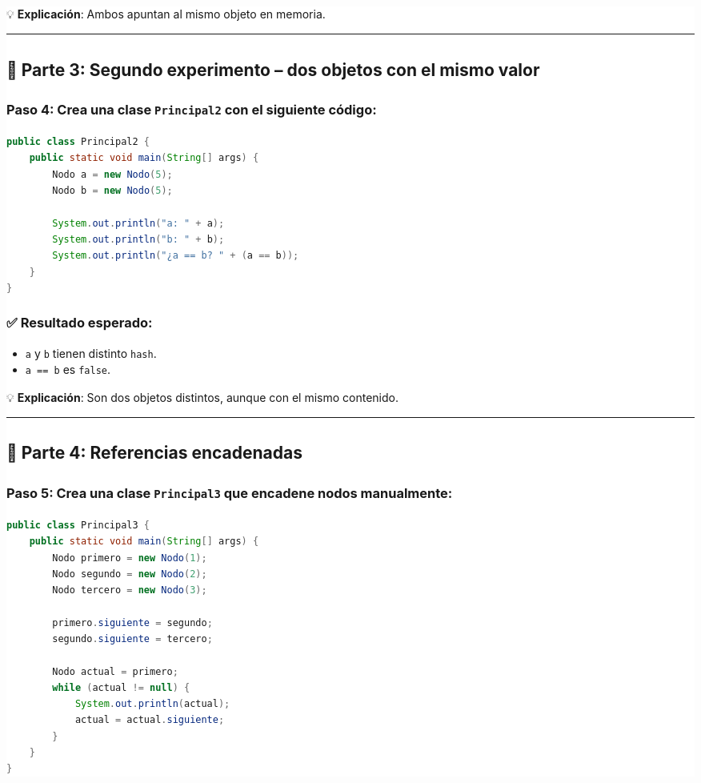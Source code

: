 💡 **Explicación**: Ambos apuntan al mismo objeto en memoria.

---

## 👣 Parte 3: Segundo experimento – dos objetos con el mismo valor

### Paso 4: Crea una clase `Principal2` con el siguiente código:

```java
public class Principal2 {
    public static void main(String[] args) {
        Nodo a = new Nodo(5);
        Nodo b = new Nodo(5);

        System.out.println("a: " + a);
        System.out.println("b: " + b);
        System.out.println("¿a == b? " + (a == b));
    }
}
```

### ✅ Resultado esperado:

* `a` y `b` tienen distinto `hash`.
* `a == b` es `false`.

💡 **Explicación**: Son dos objetos distintos, aunque con el mismo contenido.

---

## 👣 Parte 4: Referencias encadenadas

### Paso 5: Crea una clase `Principal3` que encadene nodos manualmente:

```java
public class Principal3 {
    public static void main(String[] args) {
        Nodo primero = new Nodo(1);
        Nodo segundo = new Nodo(2);
        Nodo tercero = new Nodo(3);

        primero.siguiente = segundo;
        segundo.siguiente = tercero;

        Nodo actual = primero;
        while (actual != null) {
            System.out.println(actual);
            actual = actual.siguiente;
        }
    }
}
```
